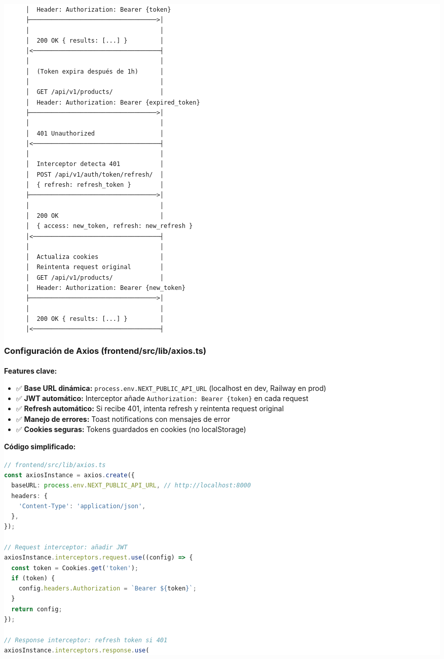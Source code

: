 ```
      │  Header: Authorization: Bearer {token}
      ├───────────────────────────────────>│
      │                                    │
      │  200 OK { results: [...] }         │
      │<───────────────────────────────────┤
      │                                    │
      │  (Token expira después de 1h)      │
      │                                    │
      │  GET /api/v1/products/             │
      │  Header: Authorization: Bearer {expired_token}
      ├───────────────────────────────────>│
      │                                    │
      │  401 Unauthorized                  │
      │<───────────────────────────────────┤
      │                                    │
      │  Interceptor detecta 401           │
      │  POST /api/v1/auth/token/refresh/  │
      │  { refresh: refresh_token }        │
      ├───────────────────────────────────>│
      │                                    │
      │  200 OK                            │
      │  { access: new_token, refresh: new_refresh }
      │<───────────────────────────────────┤
      │                                    │
      │  Actualiza cookies                 │
      │  Reintenta request original        │
      │  GET /api/v1/products/             │
      │  Header: Authorization: Bearer {new_token}
      ├───────────────────────────────────>│
      │                                    │
      │  200 OK { results: [...] }         │
      │<───────────────────────────────────┤
```

### Configuración de Axios (frontend/src/lib/axios.ts)

**Features clave:**
- ✅ **Base URL dinámica:** `process.env.NEXT_PUBLIC_API_URL` (localhost en dev, Railway en prod)
- ✅ **JWT automático:** Interceptor añade `Authorization: Bearer {token}` en cada request
- ✅ **Refresh automático:** Si recibe 401, intenta refresh y reintenta request original
- ✅ **Manejo de errores:** Toast notifications con mensajes de error
- ✅ **Cookies seguras:** Tokens guardados en cookies (no localStorage)

**Código simplificado:**
```typescript
// frontend/src/lib/axios.ts
const axiosInstance = axios.create({
  baseURL: process.env.NEXT_PUBLIC_API_URL, // http://localhost:8000
  headers: {
    'Content-Type': 'application/json',
  },
});

// Request interceptor: añadir JWT
axiosInstance.interceptors.request.use((config) => {
  const token = Cookies.get('token');
  if (token) {
    config.headers.Authorization = `Bearer ${token}`;
  }
  return config;
});

// Response interceptor: refresh token si 401
axiosInstance.interceptors.response.use(
```